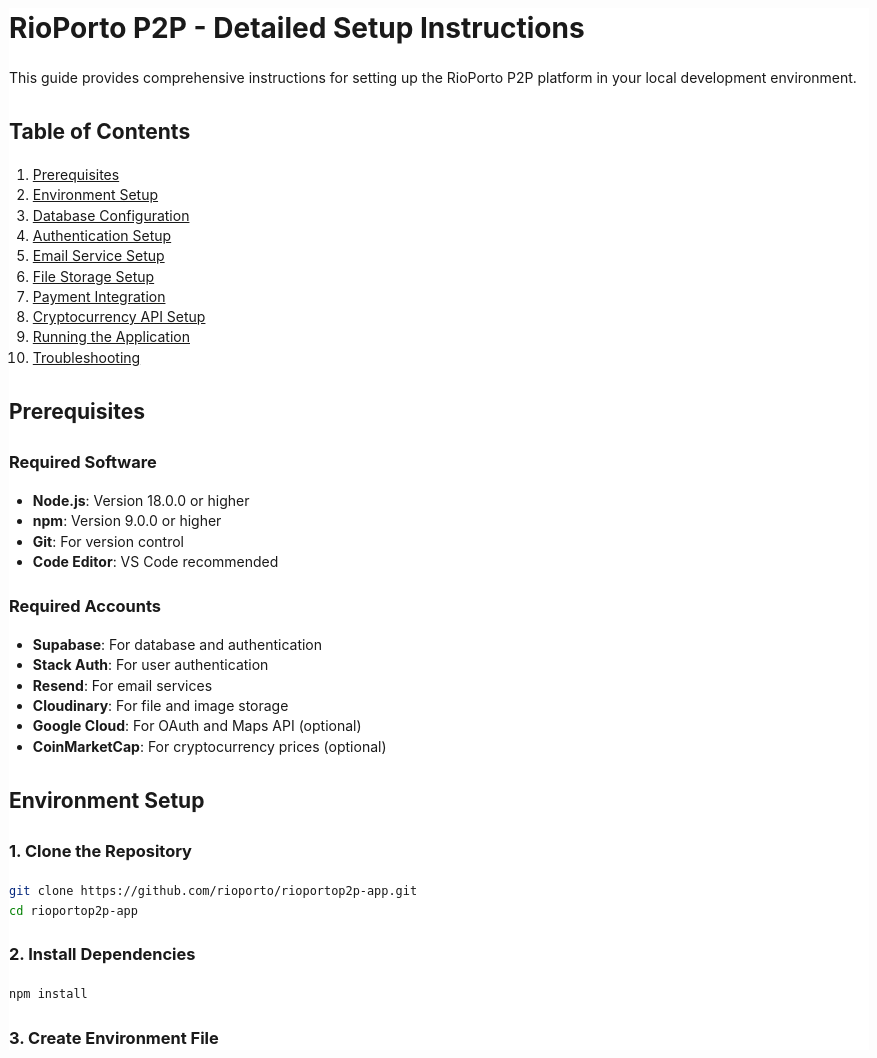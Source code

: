 # RioPorto P2P - Detailed Setup Instructions

This guide provides comprehensive instructions for setting up the RioPorto P2P platform in your local development environment.

## Table of Contents

1. [Prerequisites](#prerequisites)
2. [Environment Setup](#environment-setup)
3. [Database Configuration](#database-configuration)
4. [Authentication Setup](#authentication-setup)
5. [Email Service Setup](#email-service-setup)
6. [File Storage Setup](#file-storage-setup)
7. [Payment Integration](#payment-integration)
8. [Cryptocurrency API Setup](#cryptocurrency-api-setup)
9. [Running the Application](#running-the-application)
10. [Troubleshooting](#troubleshooting)

## Prerequisites

### Required Software
- **Node.js**: Version 18.0.0 or higher
- **npm**: Version 9.0.0 or higher
- **Git**: For version control
- **Code Editor**: VS Code recommended

### Required Accounts
- **Supabase**: For database and authentication
- **Stack Auth**: For user authentication
- **Resend**: For email services
- **Cloudinary**: For file and image storage
- **Google Cloud**: For OAuth and Maps API (optional)
- **CoinMarketCap**: For cryptocurrency prices (optional)

## Environment Setup

### 1. Clone the Repository

```bash
git clone https://github.com/rioporto/rioportop2p-app.git
cd rioportop2p-app
```

### 2. Install Dependencies

```bash
npm install
```

### 3. Create Environment File
